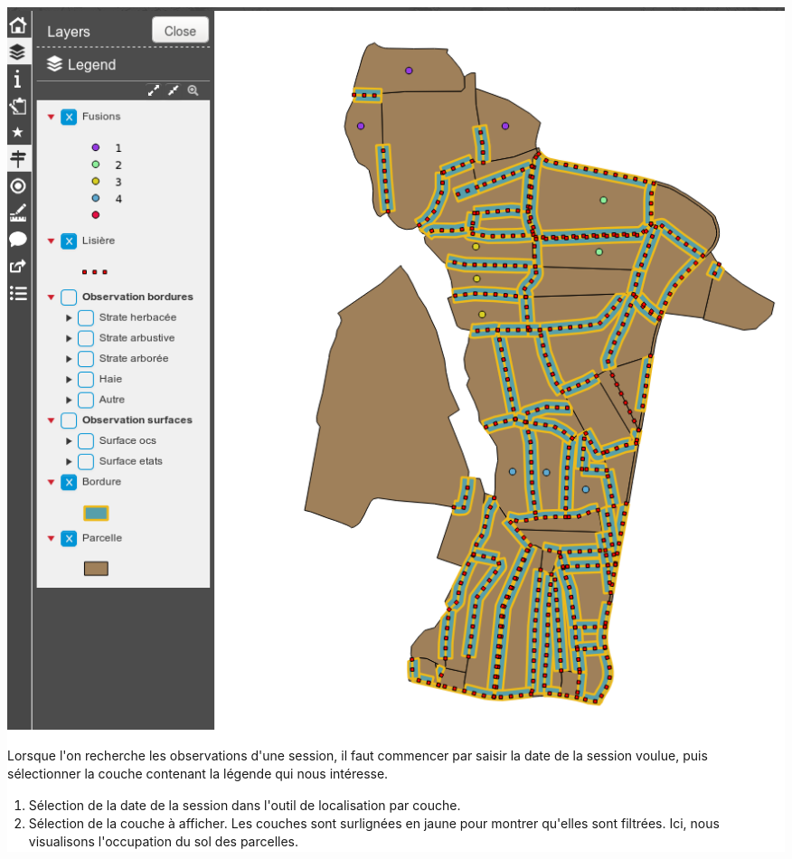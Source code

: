 ![MLD](/ScreenShot/Desktop/Use/01_visu_couches.png)

Lorsque l'on recherche les observations d'une session, il faut commencer par saisir la date de la session voulue, puis sélectionner la couche contenant la légende qui nous intéresse.
1. Sélection de la date de la session dans l'outil de localisation par couche.
2. Sélection de la couche à afficher. Les couches sont surlignées en jaune pour montrer qu'elles sont filtrées.
Ici, nous visualisons l'occupation du sol des parcelles.
